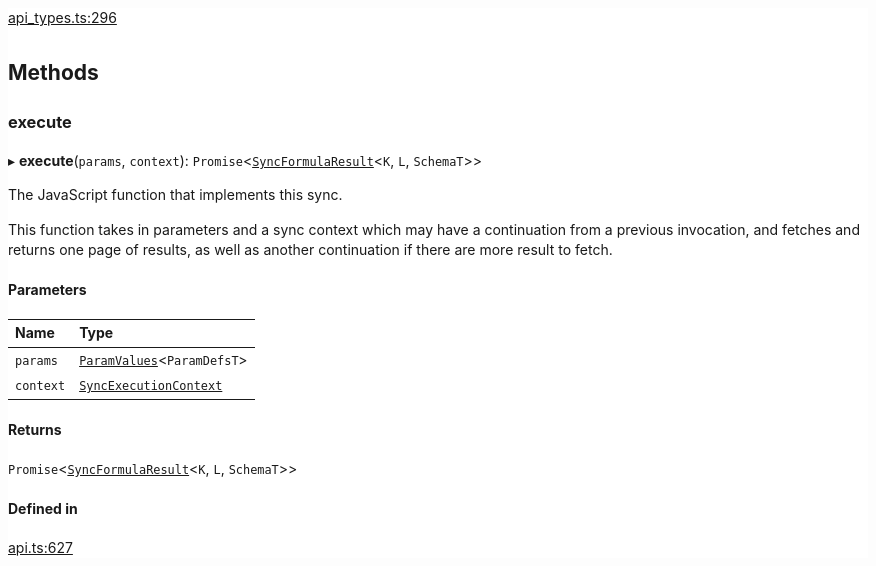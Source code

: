 [api_types.ts:296](https://github.com/coda/packs-sdk/blob/main/api_types.ts#L296)

## Methods

### execute

▸ **execute**(`params`, `context`): `Promise`<[`SyncFormulaResult`](SyncFormulaResult.md)<`K`, `L`, `SchemaT`\>\>

The JavaScript function that implements this sync.

This function takes in parameters and a sync context which may have a continuation
from a previous invocation, and fetches and returns one page of results, as well
as another continuation if there are more result to fetch.

#### Parameters

| Name | Type |
| :------ | :------ |
| `params` | [`ParamValues`](../types/ParamValues.md)<`ParamDefsT`\> |
| `context` | [`SyncExecutionContext`](SyncExecutionContext.md) |

#### Returns

`Promise`<[`SyncFormulaResult`](SyncFormulaResult.md)<`K`, `L`, `SchemaT`\>\>

#### Defined in

[api.ts:627](https://github.com/coda/packs-sdk/blob/main/api.ts#L627)
